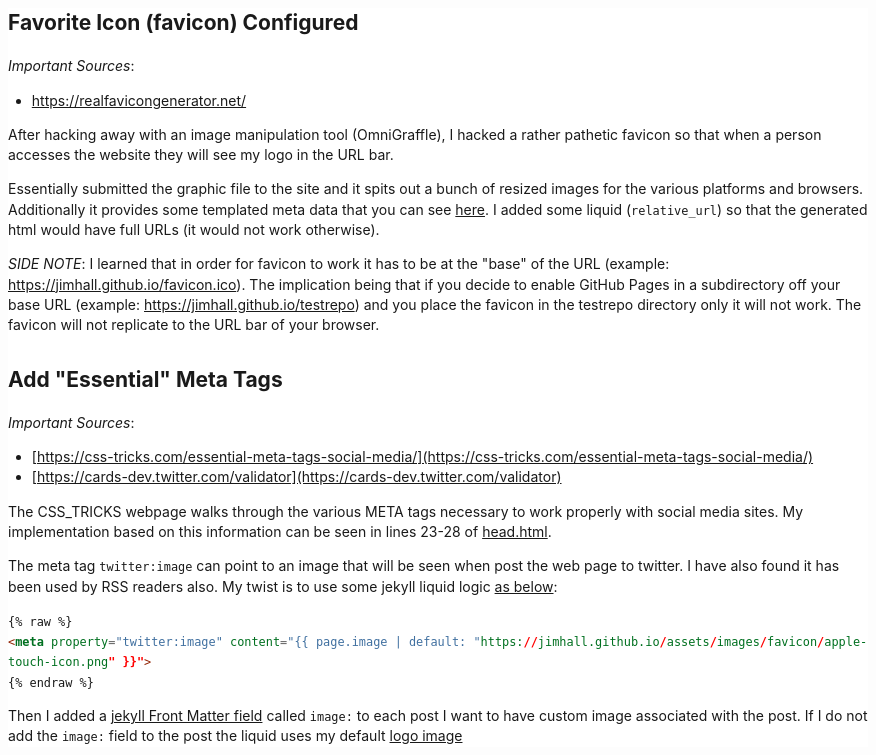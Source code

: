
## Favorite Icon (favicon) Configured

*Important Sources*:

- https://realfavicongenerator.net/

After hacking away with an image manipulation tool (OmniGraffle), I hacked a
rather pathetic favicon so that when a person accesses the website they will
see my logo in the URL bar. 

Essentially submitted the graphic file to the site and it spits out a bunch of
resized images for the various platforms and browsers. Additionally it
provides some templated meta data that you can see
[here](https://github.com/jimhall/jimhall.github.io/blob/cfc35d415f9b11cb3799a7a49a68926a4e1151c6/_includes/head.html#L10-L20).
I added some liquid (`relative_url`) so that the generated html would have
full URLs (it would not work otherwise).

*SIDE NOTE*: I learned that in order for favicon to work it has to be at the
"base" of the URL (example: https://jimhall.github.io/favicon.ico). The
implication being that if you decide to enable GitHub Pages in a subdirectory
off your base URL (example: https://jimhall.github.io/testrepo) and you place
the favicon in the testrepo directory only it will not work. The favicon will
not replicate to the URL bar of your browser.

## Add "Essential" Meta Tags

*Important Sources*:

- [https://css-tricks.com/essential-meta-tags-social-media/](https://css-tricks.com/essential-meta-tags-social-media/)
- [https://cards-dev.twitter.com/validator](https://cards-dev.twitter.com/validator)

The CSS_TRICKS webpage walks through the various META tags necessary to work
properly with social media sites. My implementation based on this information can be seen in lines 23-28 of
[head.html](https://github.com/jimhall/jimhall.github.io/blob/cfc35d415f9b11cb3799a7a49a68926a4e1151c6/_includes/head.html#L23-L27).

The meta tag `twitter:image` can point to an image that will be seen when post
the web page to twitter. I have also found it has been used by RSS readers
also. My twist is to use some jekyll liquid logic [as
below](https://github.com/jimhall/jimhall.github.io/blob/cfc35d415f9b11cb3799a7a49a68926a4e1151c6/_includes/head.html#L25):

```html
{% raw %}
<meta property="twitter:image" content="{{ page.image | default: "https://jimhall.github.io/assets/images/favicon/apple-touch-icon.png" }}">
{% endraw %}
```

Then I added a [jekyll Front Matter
field](https://jekyllrb.com/docs/front-matter/) called `image:` to each post I want
to have custom image associated with the post. If I do not add the `image:`
field to the post the liquid uses my default [logo image](https://jimhall.github.io/assets/images/favicon/apple-touch-icon.png)
